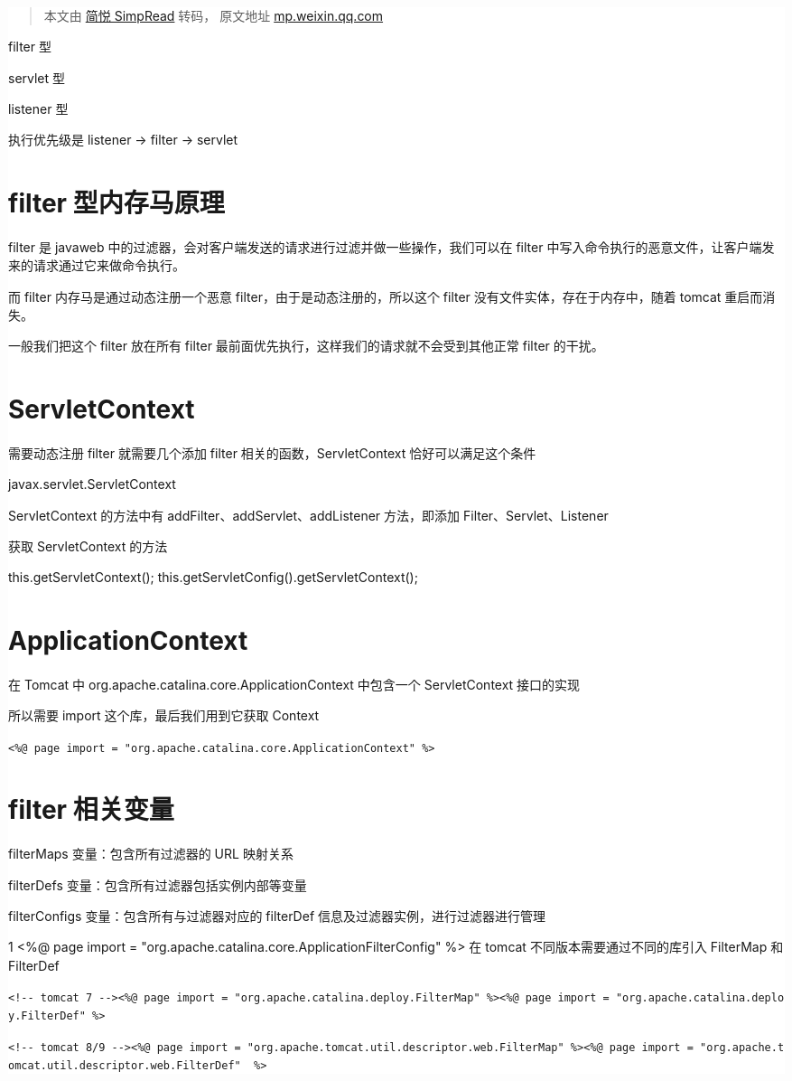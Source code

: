 > 本文由 [简悦 SimpRead](http://ksria.com/simpread/) 转码， 原文地址 [mp.weixin.qq.com](https://mp.weixin.qq.com/s/-jXAHHRCRilHrNN49QBcjQ)

filter 型

servlet 型

listener 型

执行优先级是 listener -> filter -> servlet

filter 型内存马原理
=============

filter 是 javaweb 中的过滤器，会对客户端发送的请求进行过滤并做一些操作，我们可以在 filter 中写入命令执行的恶意文件，让客户端发来的请求通过它来做命令执行。

而 filter 内存马是通过动态注册一个恶意 filter，由于是动态注册的，所以这个 filter 没有文件实体，存在于内存中，随着 tomcat 重启而消失。

一般我们把这个 filter 放在所有 filter 最前面优先执行，这样我们的请求就不会受到其他正常 filter 的干扰。

ServletContext
==============

需要动态注册 filter 就需要几个添加 filter 相关的函数，ServletContext 恰好可以满足这个条件

javax.servlet.ServletContext

ServletContext 的方法中有 addFilter、addServlet、addListener 方法，即添加 Filter、Servlet、Listener

获取 ServletContext 的方法

this.getServletContext(); this.getServletConfig().getServletContext();

ApplicationContext
==================

在 Tomcat 中 org.apache.catalina.core.ApplicationContext 中包含一个 ServletContext 接口的实现

所以需要 import 这个库，最后我们用到它获取 Context

```
<%@ page import = "org.apache.catalina.core.ApplicationContext" %>
```

filter 相关变量
===========

filterMaps 变量：包含所有过滤器的 URL 映射关系

filterDefs 变量：包含所有过滤器包括实例内部等变量

filterConfigs 变量：包含所有与过滤器对应的 filterDef 信息及过滤器实例，进行过滤器进行管理

1 <%@ page import = "org.apache.catalina.core.ApplicationFilterConfig" %> 在 tomcat 不同版本需要通过不同的库引入 FilterMap 和 FilterDef

```
<!-- tomcat 7 --><%@ page import = "org.apache.catalina.deploy.FilterMap" %><%@ page import = "org.apache.catalina.deploy.FilterDef" %>
```

```
<!-- tomcat 8/9 --><%@ page import = "org.apache.tomcat.util.descriptor.web.FilterMap" %><%@ page import = "org.apache.tomcat.util.descriptor.web.FilterDef"  %>
```
